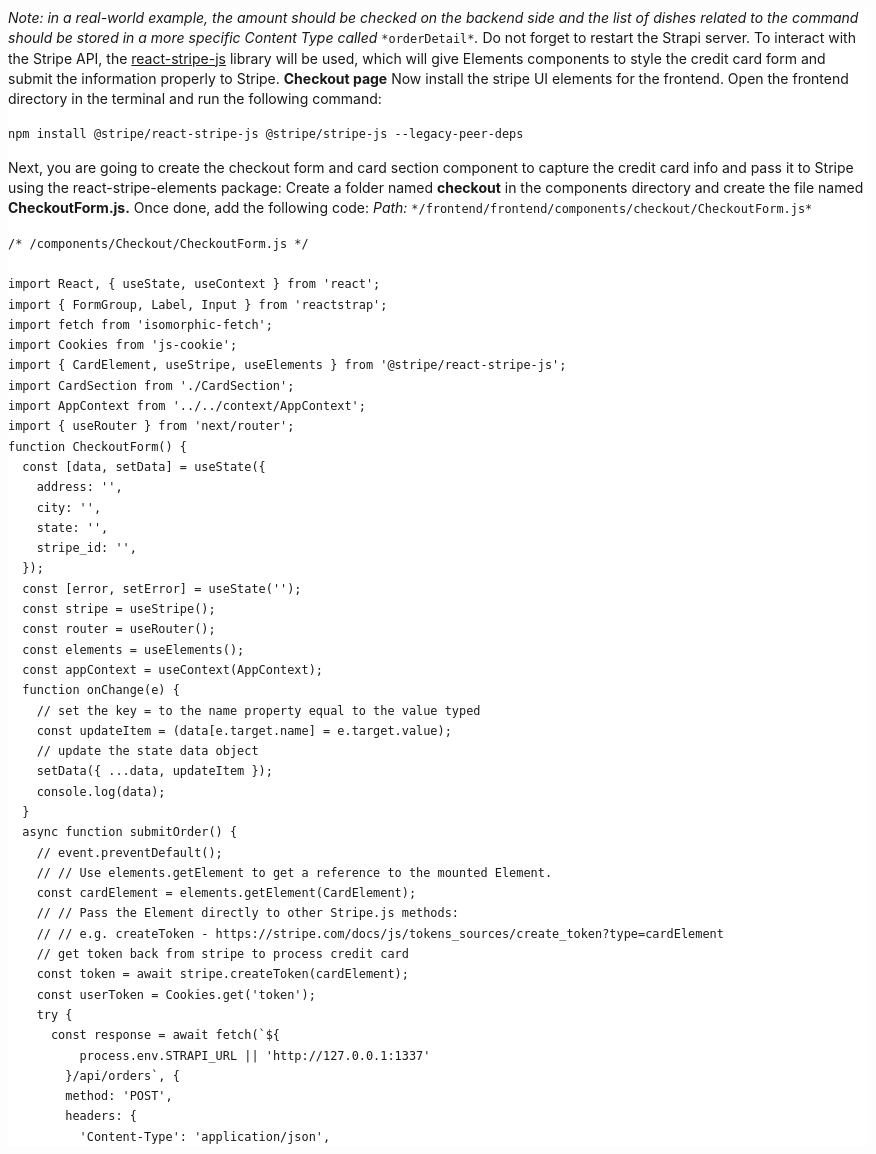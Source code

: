 _Note: in a real-world example, the amount should be checked on the backend side and the list of dishes related to the command should be stored in a more specific Content Type called_ `*orderDetail*`_._
Do not forget to restart the Strapi server.
To interact with the Stripe API, the [react-stripe-js](https://github.com/stripe/react-stripe-js) library will be used, which will give Elements components to style the credit card form and submit the information properly to Stripe.
**Checkout page**
Now install the stripe UI elements for the frontend. Open the frontend directory in the terminal and run the following command:

    npm install @stripe/react-stripe-js @stripe/stripe-js --legacy-peer-deps

Next, you are going to create the checkout form and card section component to capture the credit card info and pass it to Stripe using the react-stripe-elements package:
Create a folder named **checkout** in the components directory and create the file named **CheckoutForm.js.**
Once done, add the following code:
_Path:_ `*/frontend/frontend/components/checkout/CheckoutForm.js*`

    /* /components/Checkout/CheckoutForm.js */

    import React, { useState, useContext } from 'react';
    import { FormGroup, Label, Input } from 'reactstrap';
    import fetch from 'isomorphic-fetch';
    import Cookies from 'js-cookie';
    import { CardElement, useStripe, useElements } from '@stripe/react-stripe-js';
    import CardSection from './CardSection';
    import AppContext from '../../context/AppContext';
    import { useRouter } from 'next/router';
    function CheckoutForm() {
      const [data, setData] = useState({
        address: '',
        city: '',
        state: '',
        stripe_id: '',
      });
      const [error, setError] = useState('');
      const stripe = useStripe();
      const router = useRouter();
      const elements = useElements();
      const appContext = useContext(AppContext);
      function onChange(e) {
        // set the key = to the name property equal to the value typed
        const updateItem = (data[e.target.name] = e.target.value);
        // update the state data object
        setData({ ...data, updateItem });
        console.log(data);
      }
      async function submitOrder() {
        // event.preventDefault();
        // // Use elements.getElement to get a reference to the mounted Element.
        const cardElement = elements.getElement(CardElement);
        // // Pass the Element directly to other Stripe.js methods:
        // // e.g. createToken - https://stripe.com/docs/js/tokens_sources/create_token?type=cardElement
        // get token back from stripe to process credit card
        const token = await stripe.createToken(cardElement);
        const userToken = Cookies.get('token');
        try {
          const response = await fetch(`${
              process.env.STRAPI_URL || 'http://127.0.0.1:1337'
            }/api/orders`, {
            method: 'POST',
            headers: {
              'Content-Type': 'application/json',